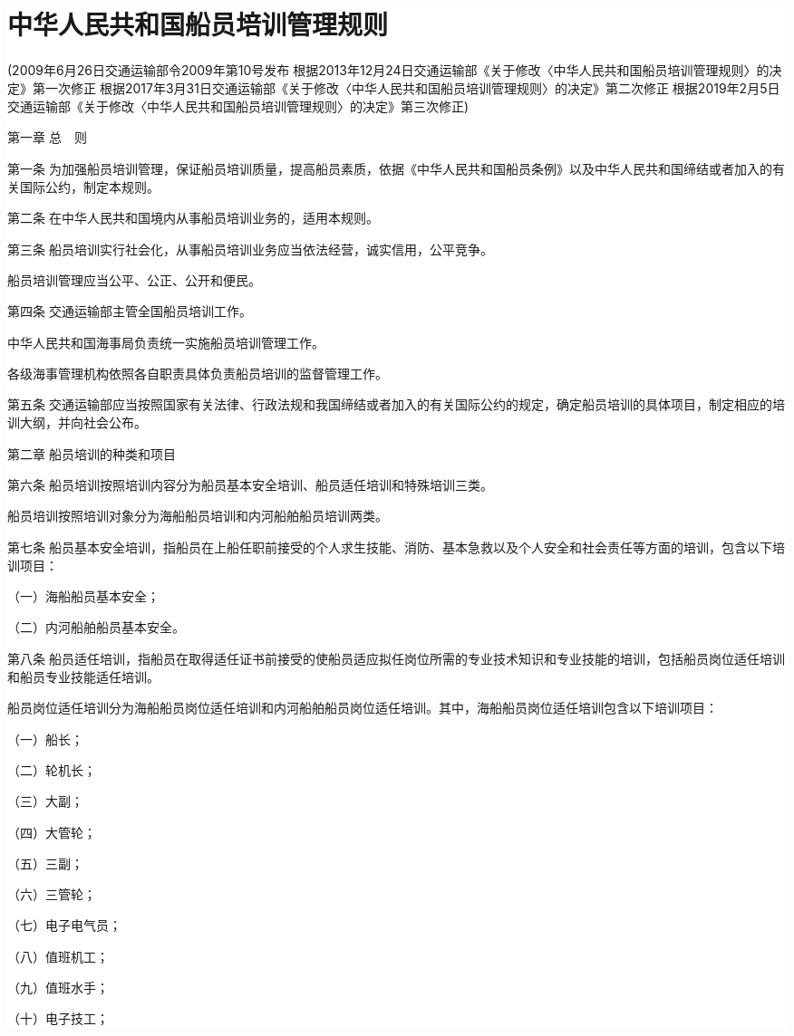 # 中华人民共和国船员培训管理规则

(2009年6月26日交通运输部令2009年第10号发布 根据2013年12月24日交通运输部《关于修改〈中华人民共和国船员培训管理规则〉的决定》第一次修正 根据2017年3月31日交通运输部《关于修改〈中华人民共和国船员培训管理规则〉的决定》第二次修正 根据2019年2月5日交通运输部《关于修改〈中华人民共和国船员培训管理规则〉的决定》第三次修正)



第一章 总　则



第一条 为加强船员培训管理，保证船员培训质量，提高船员素质，依据《中华人民共和国船员条例》以及中华人民共和国缔结或者加入的有关国际公约，制定本规则。

第二条 在中华人民共和国境内从事船员培训业务的，适用本规则。

第三条 船员培训实行社会化，从事船员培训业务应当依法经营，诚实信用，公平竞争。

船员培训管理应当公平、公正、公开和便民。

第四条 交通运输部主管全国船员培训工作。

中华人民共和国海事局负责统一实施船员培训管理工作。

各级海事管理机构依照各自职责具体负责船员培训的监督管理工作。

第五条 交通运输部应当按照国家有关法律、行政法规和我国缔结或者加入的有关国际公约的规定，确定船员培训的具体项目，制定相应的培训大纲，并向社会公布。



第二章 船员培训的种类和项目



第六条 船员培训按照培训内容分为船员基本安全培训、船员适任培训和特殊培训三类。

船员培训按照培训对象分为海船船员培训和内河船舶船员培训两类。

第七条 船员基本安全培训，指船员在上船任职前接受的个人求生技能、消防、基本急救以及个人安全和社会责任等方面的培训，包含以下培训项目：

（一）海船船员基本安全；

（二）内河船舶船员基本安全。

第八条 船员适任培训，指船员在取得适任证书前接受的使船员适应拟任岗位所需的专业技术知识和专业技能的培训，包括船员岗位适任培训和船员专业技能适任培训。

船员岗位适任培训分为海船船员岗位适任培训和内河船舶船员岗位适任培训。其中，海船船员岗位适任培训包含以下培训项目：

（一）船长；

（二）轮机长；

（三）大副；

（四）大管轮；

（五）三副；

（六）三管轮；

（七）电子电气员；

（八）值班机工；

（九）值班水手；

（十）电子技工；
